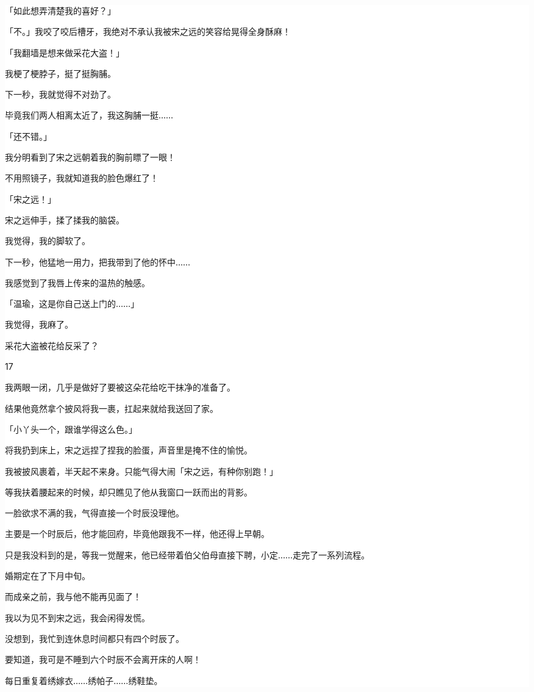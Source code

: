 「如此想弄清楚我的喜好？」

「不。」我咬了咬后槽牙，我绝对不承认我被宋之远的笑容给晃得全身酥麻！

「我翻墙是想来做采花大盗！」

我梗了梗脖子，挺了挺胸脯。

下一秒，我就觉得不对劲了。

毕竟我们两人相离太近了，我这胸脯一挺……

「还不错。」

我分明看到了宋之远朝着我的胸前瞟了一眼！

不用照镜子，我就知道我的脸色爆红了！

「宋之远！」

宋之远伸手，揉了揉我的脑袋。

我觉得，我的脚软了。

下一秒，他猛地一用力，把我带到了他的怀中……

我感觉到了我唇上传来的温热的触感。

「温瑜，这是你自己送上门的……」

我觉得，我麻了。

采花大盗被花给反采了？

17

我两眼一闭，几乎是做好了要被这朵花给吃干抹净的准备了。

结果他竟然拿个披风将我一裹，扛起来就给我送回了家。

「小丫头一个，跟谁学得这么色。」

将我扔到床上，宋之远捏了捏我的脸蛋，声音里是掩不住的愉悦。

我被披风裹着，半天起不来身。只能气得大闹「宋之远，有种你别跑！」

等我扶着腰起来的时候，却只瞧见了他从我窗口一跃而出的背影。

一脸欲求不满的我，气得直接一个时辰没理他。

主要是一个时辰后，他才能回府，毕竟他跟我不一样，他还得上早朝。

只是我没料到的是，等我一觉醒来，他已经带着伯父伯母直接下聘，小定……走完了一系列流程。

婚期定在了下月中旬。

而成亲之前，我与他不能再见面了！

我以为见不到宋之远，我会闲得发慌。

没想到，我忙到连休息时间都只有四个时辰了。

要知道，我可是不睡到六个时辰不会离开床的人啊！

每日重复着绣嫁衣……绣帕子……绣鞋垫。
